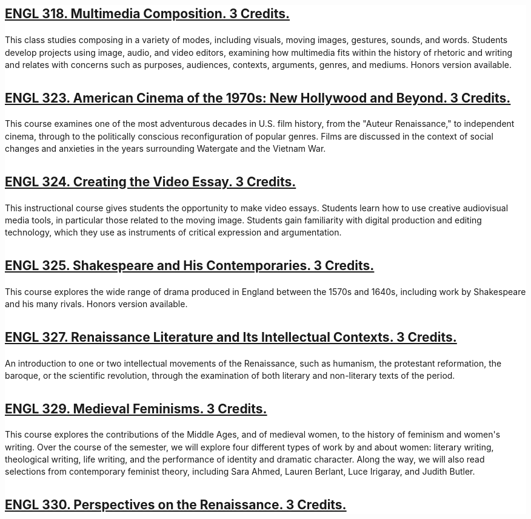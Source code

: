 ## [ENGL 318. Multimedia Composition. 3 Credits.](./ENGL_318_Multimedia_Composition)

This class studies composing in a variety of modes, including visuals, moving images, gestures, sounds, and words. Students develop projects using image, audio, and video editors, examining how multimedia fits within the history of rhetoric and writing and relates with concerns such as purposes, audiences, contexts, arguments, genres, and mediums. Honors version available.

## [ENGL 323. American Cinema of the 1970s: New Hollywood and Beyond. 3 Credits.](./ENGL_323_American_Cinema_of_the_1970s_New_Hollywood_and_Beyond)

This course examines one of the most adventurous decades in U.S. film history, from the "Auteur Renaissance," to independent cinema, through to the politically conscious reconfiguration of popular genres. Films are discussed in the context of social changes and anxieties in the years surrounding Watergate and the Vietnam War.

## [ENGL 324. Creating the Video Essay. 3 Credits.](./ENGL_324_Creating_the_Video_Essay)

This instructional course gives students the opportunity to make video essays. Students learn how to use creative audiovisual media tools, in particular those related to the moving image. Students gain familiarity with digital production and editing technology, which they use as instruments of critical expression and argumentation.

## [ENGL 325. Shakespeare and His Contemporaries. 3 Credits.](./ENGL_325_Shakespeare_and_His_Contemporaries)

This course explores the wide range of drama produced in England between the 1570s and 1640s, including work by Shakespeare and his many rivals. Honors version available.

## [ENGL 327. Renaissance Literature and Its Intellectual Contexts. 3 Credits.](./ENGL_327_Renaissance_Literature_and_Its_Intellectual_Contexts)

An introduction to one or two intellectual movements of the Renaissance, such as humanism, the protestant reformation, the baroque, or the scientific revolution, through the examination of both literary and non-literary texts of the period.

## [ENGL 329. Medieval Feminisms. 3 Credits.](./ENGL_329_Medieval_Feminisms)

This course explores the contributions of the Middle Ages, and of medieval women, to the history of feminism and women's writing. Over the course of the semester, we will explore four different types of work by and about women: literary writing, theological writing, life writing, and the performance of identity and dramatic character. Along the way, we will also read selections from contemporary feminist theory, including Sara Ahmed, Lauren Berlant, Luce Irigaray, and Judith Butler.

## [ENGL 330. Perspectives on the Renaissance. 3 Credits.](./ENGL_330_Perspectives_on_the_Renaissance)
